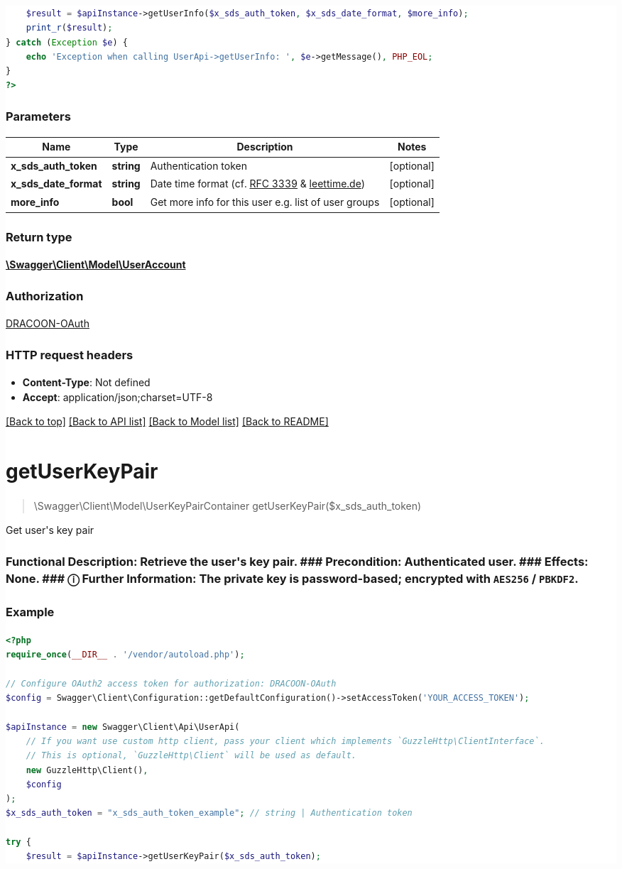 ```php
    $result = $apiInstance->getUserInfo($x_sds_auth_token, $x_sds_date_format, $more_info);
    print_r($result);
} catch (Exception $e) {
    echo 'Exception when calling UserApi->getUserInfo: ', $e->getMessage(), PHP_EOL;
}
?>
```

### Parameters

Name | Type | Description  | Notes
------------- | ------------- | ------------- | -------------
 **x_sds_auth_token** | **string**| Authentication token | [optional]
 **x_sds_date_format** | **string**| Date time format (cf. [RFC 3339](https://www.ietf.org/rfc/rfc3339.txt) &amp; [leettime.de](http://leettime.de/)) | [optional]
 **more_info** | **bool**| Get more info for this user e.g. list of user groups | [optional]

### Return type

[**\Swagger\Client\Model\UserAccount**](../Model/UserAccount.md)

### Authorization

[DRACOON-OAuth](../../README.md#DRACOON-OAuth)

### HTTP request headers

 - **Content-Type**: Not defined
 - **Accept**: application/json;charset=UTF-8

[[Back to top]](#) [[Back to API list]](../../README.md#documentation-for-api-endpoints) [[Back to Model list]](../../README.md#documentation-for-models) [[Back to README]](../../README.md)

# **getUserKeyPair**
> \Swagger\Client\Model\UserKeyPairContainer getUserKeyPair($x_sds_auth_token)

Get user's key pair

### Functional Description:   Retrieve the user's key pair.  ### Precondition: Authenticated user.  ### Effects: None.  ### &#9432; Further Information: The private key is password-based; encrypted with `AES256` / `PBKDF2`.

### Example
```php
<?php
require_once(__DIR__ . '/vendor/autoload.php');

// Configure OAuth2 access token for authorization: DRACOON-OAuth
$config = Swagger\Client\Configuration::getDefaultConfiguration()->setAccessToken('YOUR_ACCESS_TOKEN');

$apiInstance = new Swagger\Client\Api\UserApi(
    // If you want use custom http client, pass your client which implements `GuzzleHttp\ClientInterface`.
    // This is optional, `GuzzleHttp\Client` will be used as default.
    new GuzzleHttp\Client(),
    $config
);
$x_sds_auth_token = "x_sds_auth_token_example"; // string | Authentication token

try {
    $result = $apiInstance->getUserKeyPair($x_sds_auth_token);
```